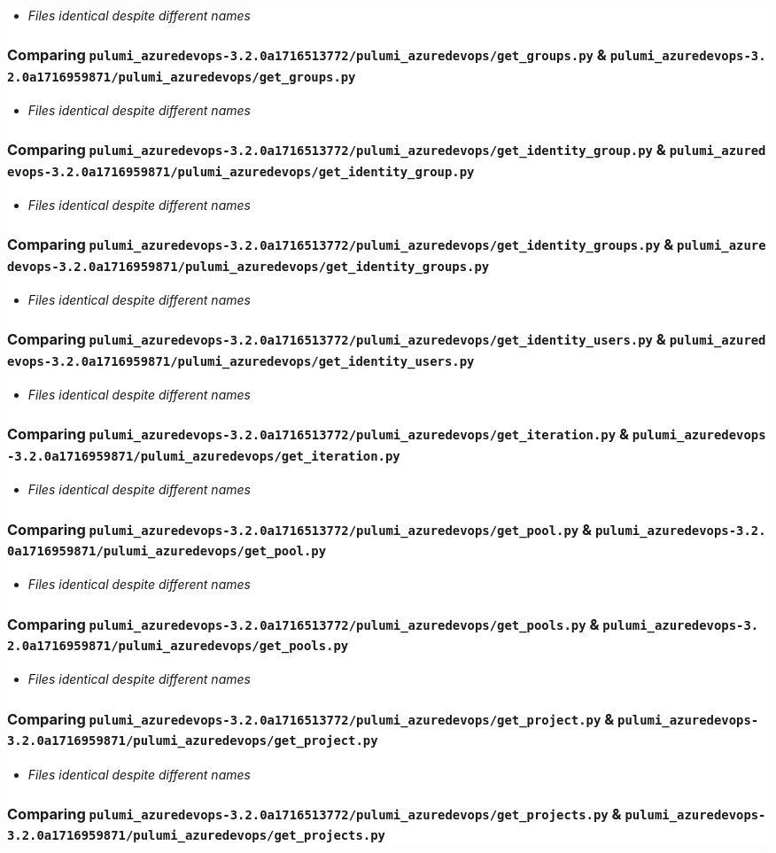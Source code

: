  * *Files identical despite different names*

### Comparing `pulumi_azuredevops-3.2.0a1716513772/pulumi_azuredevops/get_groups.py` & `pulumi_azuredevops-3.2.0a1716959871/pulumi_azuredevops/get_groups.py`

 * *Files identical despite different names*

### Comparing `pulumi_azuredevops-3.2.0a1716513772/pulumi_azuredevops/get_identity_group.py` & `pulumi_azuredevops-3.2.0a1716959871/pulumi_azuredevops/get_identity_group.py`

 * *Files identical despite different names*

### Comparing `pulumi_azuredevops-3.2.0a1716513772/pulumi_azuredevops/get_identity_groups.py` & `pulumi_azuredevops-3.2.0a1716959871/pulumi_azuredevops/get_identity_groups.py`

 * *Files identical despite different names*

### Comparing `pulumi_azuredevops-3.2.0a1716513772/pulumi_azuredevops/get_identity_users.py` & `pulumi_azuredevops-3.2.0a1716959871/pulumi_azuredevops/get_identity_users.py`

 * *Files identical despite different names*

### Comparing `pulumi_azuredevops-3.2.0a1716513772/pulumi_azuredevops/get_iteration.py` & `pulumi_azuredevops-3.2.0a1716959871/pulumi_azuredevops/get_iteration.py`

 * *Files identical despite different names*

### Comparing `pulumi_azuredevops-3.2.0a1716513772/pulumi_azuredevops/get_pool.py` & `pulumi_azuredevops-3.2.0a1716959871/pulumi_azuredevops/get_pool.py`

 * *Files identical despite different names*

### Comparing `pulumi_azuredevops-3.2.0a1716513772/pulumi_azuredevops/get_pools.py` & `pulumi_azuredevops-3.2.0a1716959871/pulumi_azuredevops/get_pools.py`

 * *Files identical despite different names*

### Comparing `pulumi_azuredevops-3.2.0a1716513772/pulumi_azuredevops/get_project.py` & `pulumi_azuredevops-3.2.0a1716959871/pulumi_azuredevops/get_project.py`

 * *Files identical despite different names*

### Comparing `pulumi_azuredevops-3.2.0a1716513772/pulumi_azuredevops/get_projects.py` & `pulumi_azuredevops-3.2.0a1716959871/pulumi_azuredevops/get_projects.py`
